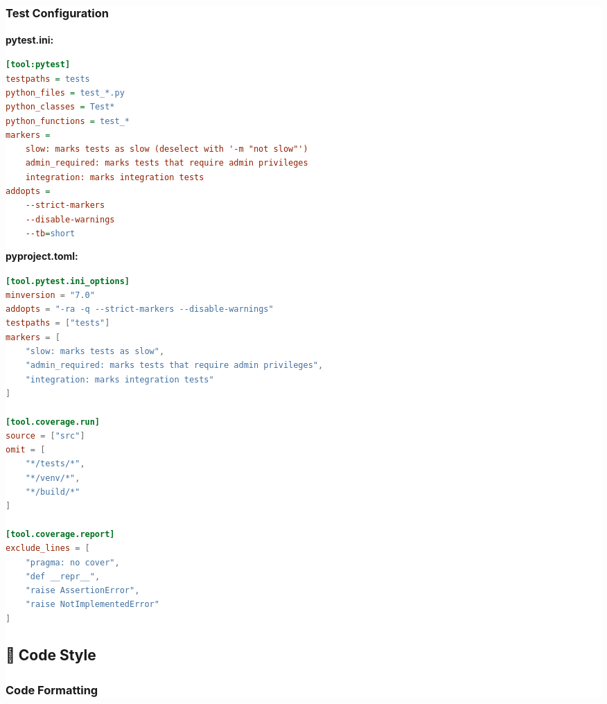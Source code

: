 ### Test Configuration

**pytest.ini:**
```ini
[tool:pytest]
testpaths = tests
python_files = test_*.py
python_classes = Test*
python_functions = test_*
markers =
    slow: marks tests as slow (deselect with '-m "not slow"')
    admin_required: marks tests that require admin privileges
    integration: marks integration tests
addopts = 
    --strict-markers
    --disable-warnings
    --tb=short
```

**pyproject.toml:**
```toml
[tool.pytest.ini_options]
minversion = "7.0"
addopts = "-ra -q --strict-markers --disable-warnings"
testpaths = ["tests"]
markers = [
    "slow: marks tests as slow",
    "admin_required: marks tests that require admin privileges",
    "integration: marks integration tests"
]

[tool.coverage.run]
source = ["src"]
omit = [
    "*/tests/*",
    "*/venv/*",
    "*/build/*"
]

[tool.coverage.report]
exclude_lines = [
    "pragma: no cover",
    "def __repr__",
    "raise AssertionError",
    "raise NotImplementedError"
]
```

## 🎨 Code Style

### Code Formatting
